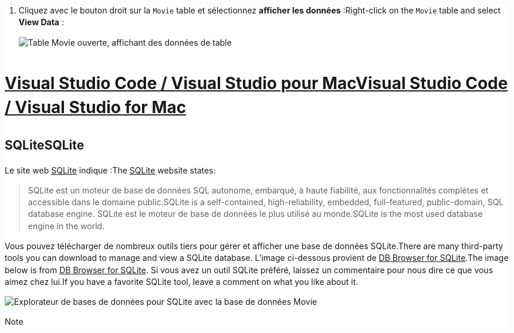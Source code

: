 1. <span data-ttu-id="0e9ad-129">Cliquez avec le bouton droit sur la `Movie` table et sélectionnez **afficher les données** :</span><span class="sxs-lookup"><span data-stu-id="0e9ad-129">Right-click on the `Movie` table and select **View Data** :</span></span>

   ![Table Movie ouverte, affichant des données de table](sql/_static/vd22.png)

# <a name="visual-studio-code--visual-studio-for-mac"></a>[<span data-ttu-id="0e9ad-131">Visual Studio Code / Visual Studio pour Mac</span><span class="sxs-lookup"><span data-stu-id="0e9ad-131">Visual Studio Code / Visual Studio for Mac</span></span>](#tab/visual-studio-code+visual-studio-mac)

## <a name="sqlite"></a><span data-ttu-id="0e9ad-132">SQLite</span><span class="sxs-lookup"><span data-stu-id="0e9ad-132">SQLite</span></span>

<span data-ttu-id="0e9ad-133">Le site web [SQLite](https://www.sqlite.org/) indique :</span><span class="sxs-lookup"><span data-stu-id="0e9ad-133">The [SQLite](https://www.sqlite.org/) website states:</span></span>

> <span data-ttu-id="0e9ad-134">SQLite est un moteur de base de données SQL autonome, embarqué, à haute fiabilité, aux fonctionnalités complètes et accessible dans le domaine public.</span><span class="sxs-lookup"><span data-stu-id="0e9ad-134">SQLite is a self-contained, high-reliability, embedded, full-featured, public-domain, SQL database engine.</span></span> <span data-ttu-id="0e9ad-135">SQLite est le moteur de base de données le plus utilisé au monde.</span><span class="sxs-lookup"><span data-stu-id="0e9ad-135">SQLite is the most used database engine in the world.</span></span>

<span data-ttu-id="0e9ad-136">Vous pouvez télécharger de nombreux outils tiers pour gérer et afficher une base de données SQLite.</span><span class="sxs-lookup"><span data-stu-id="0e9ad-136">There are many third-party tools you can download to manage and view a SQLite database.</span></span> <span data-ttu-id="0e9ad-137">L’image ci-dessous provient de [DB Browser for SQLite](https://sqlitebrowser.org/).</span><span class="sxs-lookup"><span data-stu-id="0e9ad-137">The image below is from [DB Browser for SQLite](https://sqlitebrowser.org/).</span></span> <span data-ttu-id="0e9ad-138">Si vous avez un outil SQLite préféré, laissez un commentaire pour nous dire ce que vous aimez chez lui.</span><span class="sxs-lookup"><span data-stu-id="0e9ad-138">If you have a favorite SQLite tool, leave a comment on what you like about it.</span></span>

![Explorateur de bases de données pour SQLite avec la base de données Movie](~/tutorials/first-mvc-app-xplat/working-with-sql/_static/dbb.png)

> [!NOTE]